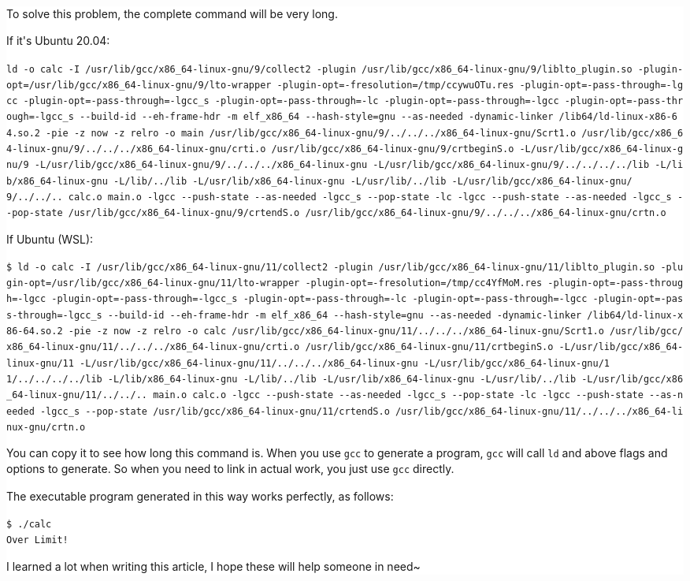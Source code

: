 To solve this problem, the complete command will be very long.

If it's Ubuntu 20.04:

```
ld -o calc -I /usr/lib/gcc/x86_64-linux-gnu/9/collect2 -plugin /usr/lib/gcc/x86_64-linux-gnu/9/liblto_plugin.so -plugin-opt=/usr/lib/gcc/x86_64-linux-gnu/9/lto-wrapper -plugin-opt=-fresolution=/tmp/ccywuOTu.res -plugin-opt=-pass-through=-lgcc -plugin-opt=-pass-through=-lgcc_s -plugin-opt=-pass-through=-lc -plugin-opt=-pass-through=-lgcc -plugin-opt=-pass-through=-lgcc_s --build-id --eh-frame-hdr -m elf_x86_64 --hash-style=gnu --as-needed -dynamic-linker /lib64/ld-linux-x86-64.so.2 -pie -z now -z relro -o main /usr/lib/gcc/x86_64-linux-gnu/9/../../../x86_64-linux-gnu/Scrt1.o /usr/lib/gcc/x86_64-linux-gnu/9/../../../x86_64-linux-gnu/crti.o /usr/lib/gcc/x86_64-linux-gnu/9/crtbeginS.o -L/usr/lib/gcc/x86_64-linux-gnu/9 -L/usr/lib/gcc/x86_64-linux-gnu/9/../../../x86_64-linux-gnu -L/usr/lib/gcc/x86_64-linux-gnu/9/../../../../lib -L/lib/x86_64-linux-gnu -L/lib/../lib -L/usr/lib/x86_64-linux-gnu -L/usr/lib/../lib -L/usr/lib/gcc/x86_64-linux-gnu/9/../../.. calc.o main.o -lgcc --push-state --as-needed -lgcc_s --pop-state -lc -lgcc --push-state --as-needed -lgcc_s --pop-state /usr/lib/gcc/x86_64-linux-gnu/9/crtendS.o /usr/lib/gcc/x86_64-linux-gnu/9/../../../x86_64-linux-gnu/crtn.o
```

If Ubuntu (WSL):

```
$ ld -o calc -I /usr/lib/gcc/x86_64-linux-gnu/11/collect2 -plugin /usr/lib/gcc/x86_64-linux-gnu/11/liblto_plugin.so -plugin-opt=/usr/lib/gcc/x86_64-linux-gnu/11/lto-wrapper -plugin-opt=-fresolution=/tmp/cc4YfMoM.res -plugin-opt=-pass-through=-lgcc -plugin-opt=-pass-through=-lgcc_s -plugin-opt=-pass-through=-lc -plugin-opt=-pass-through=-lgcc -plugin-opt=-pass-through=-lgcc_s --build-id --eh-frame-hdr -m elf_x86_64 --hash-style=gnu --as-needed -dynamic-linker /lib64/ld-linux-x86-64.so.2 -pie -z now -z relro -o calc /usr/lib/gcc/x86_64-linux-gnu/11/../../../x86_64-linux-gnu/Scrt1.o /usr/lib/gcc/x86_64-linux-gnu/11/../../../x86_64-linux-gnu/crti.o /usr/lib/gcc/x86_64-linux-gnu/11/crtbeginS.o -L/usr/lib/gcc/x86_64-linux-gnu/11 -L/usr/lib/gcc/x86_64-linux-gnu/11/../../../x86_64-linux-gnu -L/usr/lib/gcc/x86_64-linux-gnu/11/../../../../lib -L/lib/x86_64-linux-gnu -L/lib/../lib -L/usr/lib/x86_64-linux-gnu -L/usr/lib/../lib -L/usr/lib/gcc/x86_64-linux-gnu/11/../../.. main.o calc.o -lgcc --push-state --as-needed -lgcc_s --pop-state -lc -lgcc --push-state --as-needed -lgcc_s --pop-state /usr/lib/gcc/x86_64-linux-gnu/11/crtendS.o /usr/lib/gcc/x86_64-linux-gnu/11/../../../x86_64-linux-gnu/crtn.o
```

You can copy it to see how long this command is. When you use `gcc` to generate a program, `gcc` will call `ld` and above flags and options to generate. So when you need to link in actual work, you just use `gcc` directly.

The executable program generated in this way works perfectly, as follows:

```
$ ./calc
Over Limit!
```

I learned a lot when writing this article, I hope these will help someone in need~
